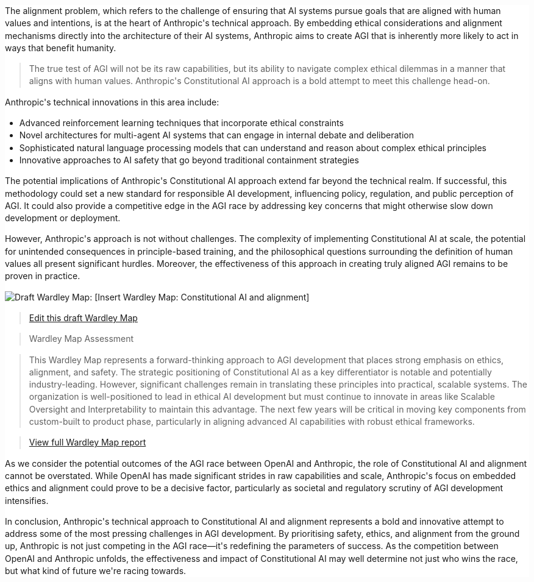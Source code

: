 The alignment problem, which refers to the challenge of ensuring that AI systems pursue goals that are aligned with human values and intentions, is at the heart of Anthropic's technical approach. By embedding ethical considerations and alignment mechanisms directly into the architecture of their AI systems, Anthropic aims to create AGI that is inherently more likely to act in ways that benefit humanity.

> The true test of AGI will not be its raw capabilities, but its ability to navigate complex ethical dilemmas in a manner that aligns with human values. Anthropic's Constitutional AI approach is a bold attempt to meet this challenge head-on.

Anthropic's technical innovations in this area include:

- Advanced reinforcement learning techniques that incorporate ethical constraints
- Novel architectures for multi-agent AI systems that can engage in internal debate and deliberation
- Sophisticated natural language processing models that can understand and reason about complex ethical principles
- Innovative approaches to AI safety that go beyond traditional containment strategies

The potential implications of Anthropic's Constitutional AI approach extend far beyond the technical realm. If successful, this methodology could set a new standard for responsible AI development, influencing policy, regulation, and public perception of AGI. It could also provide a competitive edge in the AGI race by addressing key concerns that might otherwise slow down development or deployment.

However, Anthropic's approach is not without challenges. The complexity of implementing Constitutional AI at scale, the potential for unintended consequences in principle-based training, and the philosophical questions surrounding the definition of human values all present significant hurdles. Moreover, the effectiveness of this approach in creating truly aligned AGI remains to be proven in practice.

![Draft Wardley Map: [Insert Wardley Map: Constitutional AI and alignment]](https://images.wardleymaps.ai/map_943ec27f-cc82-46d2-9e17-348480cec397.png)

> [Edit this draft Wardley Map](https://create.wardleymaps.ai/#clone:868c5a3bb92adcfcbb)

> Wardley Map Assessment

> This Wardley Map represents a forward-thinking approach to AGI development that places strong emphasis on ethics, alignment, and safety. The strategic positioning of Constitutional AI as a key differentiator is notable and potentially industry-leading. However, significant challenges remain in translating these principles into practical, scalable systems. The organization is well-positioned to lead in ethical AI development but must continue to innovate in areas like Scalable Oversight and Interpretability to maintain this advantage. The next few years will be critical in moving key components from custom-built to product phase, particularly in aligning advanced AI capabilities with robust ethical frameworks.

> [View full Wardley Map report](markdown/wardley_map_reports/wardley_map_report_10_Constitutional_AI_and_alignment.md)

As we consider the potential outcomes of the AGI race between OpenAI and Anthropic, the role of Constitutional AI and alignment cannot be overstated. While OpenAI has made significant strides in raw capabilities and scale, Anthropic's focus on embedded ethics and alignment could prove to be a decisive factor, particularly as societal and regulatory scrutiny of AGI development intensifies.

In conclusion, Anthropic's technical approach to Constitutional AI and alignment represents a bold and innovative attempt to address some of the most pressing challenges in AGI development. By prioritising safety, ethics, and alignment from the ground up, Anthropic is not just competing in the AGI race—it's redefining the parameters of success. As the competition between OpenAI and Anthropic unfolds, the effectiveness and impact of Constitutional AI may well determine not just who wins the race, but what kind of future we're racing towards.
